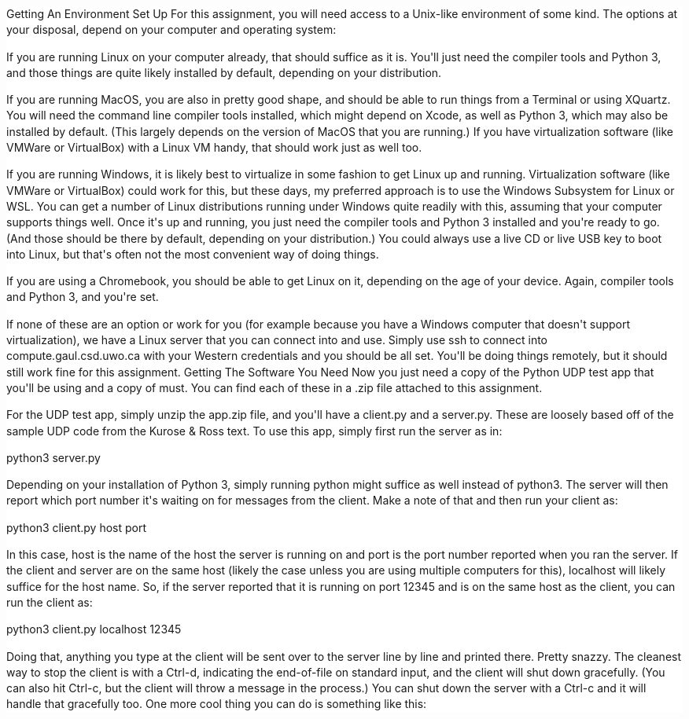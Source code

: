 Getting An Environment Set Up
For this assignment, you will need access to a Unix-like environment of some kind.  The options at your disposal, depend on your computer and operating system:

If you are running Linux on your computer already, that should suffice as it is.  You'll just need the compiler tools and Python 3, and those things are quite likely installed by default, depending on your distribution.
 
If you are running MacOS, you are also in pretty good shape, and should be able to run things from a Terminal or using XQuartz.  You will need the command line compiler tools installed, which might depend on Xcode, as well as Python 3, which may also be installed by default.  (This largely depends on the version of MacOS that you are running.)  If you have virtualization software (like VMWare or VirtualBox) with a Linux VM handy, that should work just as well too.
 
If you are running Windows, it is likely best to virtualize in some fashion to get Linux up and running.  Virtualization software (like VMWare or VirtualBox) could work for this, but these days, my preferred approach is to use the Windows Subsystem for Linux or WSL.  You can get a number of Linux distributions running under Windows quite readily with this, assuming that your computer supports things well.  Once it's up and running, you just need the compiler tools and Python 3 installed and you're ready to go.  (And those should be there by default, depending on your distribution.)  You could always use a live CD or live USB key to boot into Linux, but that's often not the most convenient way of doing things.
 
If you are using a Chromebook, you should be able to get Linux on it, depending on the age of your device.  Again, compiler tools and Python 3, and you're set.
 
If none of these are an option or work for you (for example because you have a Windows computer that doesn't support virtualization), we have a Linux server that you can connect into and use.  Simply use ssh to connect into compute.gaul.csd.uwo.ca with your Western credentials and you should be all set.  You'll be doing things remotely, but it should still work fine for this assignment.
Getting The Software You Need
Now you just need a copy of the Python UDP test app that you'll be using and a copy of must.  You can find each of these in a .zip file attached to this assignment.  

For the UDP test app, simply unzip the app.zip file, and you'll have a client.py and a server.py.  These are loosely based off of the sample UDP code from the Kurose & Ross text.  To use this app, simply first run the server as in:

python3 server.py

Depending on your installation of Python 3, simply running python might suffice as well instead of python3.  The server will then report which port number it's waiting on for messages from the client.  Make a note of that and then run your client as:

python3 client.py host port

In this case, host is the name of the host the server is running on and port is the port number reported when you ran the server.  If the client and server are on the same host (likely the case unless you are using multiple computers for this), localhost will likely suffice for the host name.  So, if the server reported that it is running on port 12345 and is on the same host as the client, you can run the client as:

python3 client.py localhost 12345

Doing that, anything you type at the client will be sent over to the server line by line and printed there.  Pretty snazzy.  The cleanest way to stop the client is with a Ctrl-d, indicating the end-of-file on standard input, and the client will shut down gracefully.  (You can also hit Ctrl-c, but the client will throw a message in the process.)  You can shut down the server with a Ctrl-c and it will handle that gracefully too.  One more cool thing you can do is something like this:
